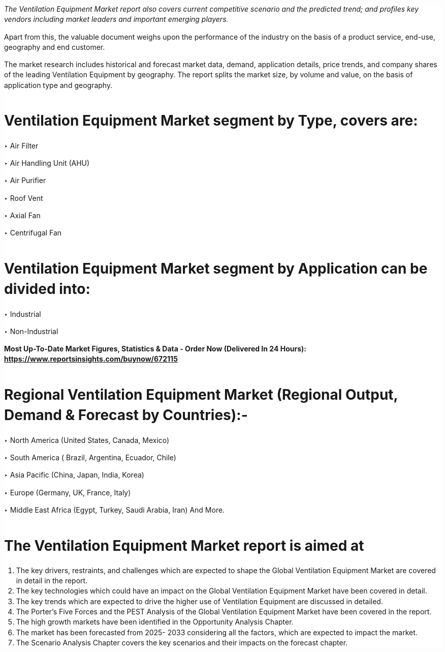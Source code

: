 <em>The Ventilation Equipment Market report also covers current competitive scenario and the predicted trend; and profiles key vendors including market leaders and important emerging players.</em>

Apart from this, the valuable document weighs upon the performance of the industry on the basis of a product service, end-use, geography and end customer.

The market research includes historical and forecast market data, demand, application details, price trends, and company shares of the leading Ventilation Equipment by geography. The report splits the market size, by volume and value, on the basis of application type and geography.

# <strong>Ventilation Equipment Market segment by Type, covers are:</strong>

‣ Air Filter

‣ Air Handling Unit (AHU)

‣ Air Purifier

‣ Roof Vent

‣ Axial Fan

‣ Centrifugal Fan

# <strong>Ventilation Equipment Market segment by Application can be divided into:</strong>

‣ Industrial

‣ Non-Industrial

<strong>Most Up-To-Date Market Figures, Statistics & Data - Order Now (Delivered In 24 Hours): <a href=https://www.reportsinsights.com/buynow/672115>https://www.reportsinsights.com/buynow/672115</a></strong>

# <strong>Regional Ventilation Equipment Market (Regional Output, Demand &amp; Forecast by Countries):-</strong>

‣ North America (United States, Canada, Mexico)

‣ South America ( Brazil, Argentina, Ecuador, Chile)

‣ Asia Pacific (China, Japan, India, Korea)

‣ Europe (Germany, UK, France, Italy)

‣ Middle East Africa (Egypt, Turkey, Saudi Arabia, Iran) And More.

# <strong>The Ventilation Equipment Market report is aimed at</strong>
<ol>
  <li>The key drivers, restraints, and challenges which are expected to shape the Global Ventilation Equipment Market are covered in detail in the report.</li>
  <li>The key technologies which could have an impact on the Global Ventilation Equipment Market have been covered in detail.</li>
  <li>The key trends which are expected to drive the higher use of Ventilation Equipment are discussed in detailed.</li>
  <li>The Porter’s Five Forces and the PEST Analysis of the Global Ventilation Equipment Market have been covered in the report.</li>
  <li>The high growth markets have been identified in the Opportunity Analysis Chapter.</li>
  <li>The market has been forecasted from 2025- 2033 considering all the factors, which are expected to impact the market.</li>
  <li>The Scenario Analysis Chapter covers the key scenarios and their impacts on the forecast chapter.</li>
</ol>